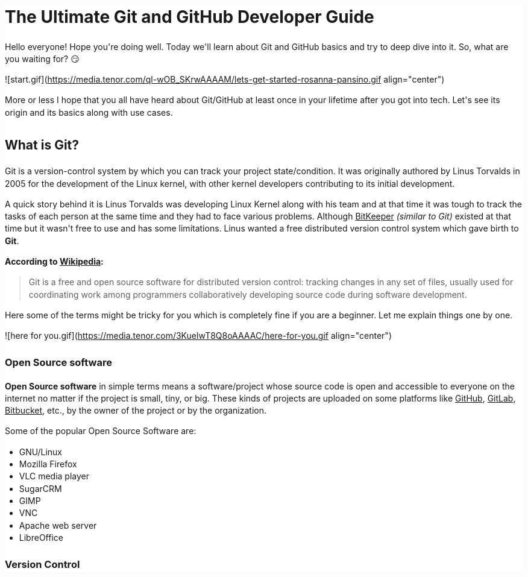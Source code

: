 # The Ultimate Git and GitHub Developer Guide

Hello everyone! Hope you're doing well. Today we'll learn about Git and GitHub basics and try to deep dive into it. So, what are you waiting for? 😏

![start.gif](https://media.tenor.com/ql-wOB_SKrwAAAAM/lets-get-started-rosanna-pansino.gif align="center")

More or less I hope that you all have heard about Git/GitHub at least once in your lifetime after you got into tech. Let's see its origin and its basics along with use cases.

## What is Git?

Git is a version-control system by which you can track your project state/condition. It was originally authored by Linus Torvalds in 2005 for the development of the Linux kernel, with other kernel developers contributing to its initial development.

A quick story behind it is Linus Torvalds was developing Linux Kernel along with his team and at that time it was tough to track the tasks of each person at the same time and they had to face various problems. Although [BitKeeper](http://www.bitkeeper.org/) *(similar to Git)* existed at that time but it wasn't free to use and has some limitations. Linus wanted a free distributed version control system which gave birth to **Git**.

**According to [Wikipedia](https://en.wikipedia.org/wiki/Git):**

> Git is a free and open source software for distributed version control: tracking changes in any set of files, usually used for coordinating work among programmers collaboratively developing source code during software development.

Here some of the terms might be tricky for you which is completely fine if you are a beginner. Let me explain things one by one. 

![here for you.gif](https://media.tenor.com/3KuelwT8Q8oAAAAC/here-for-you.gif align="center")

### Open Source software

**Open Source software** in simple terms means a software/project whose source code is open and accessible to everyone on the internet no matter if the project is small, tiny, or big. These kinds of projects are uploaded on some platforms like [GitHub](https://github.com/), [GitLab](https://gitlab.com/), [Bitbucket](https://bitbucket.org/product/), etc., by the owner of the project or by the organization.

Some of the popular Open Source Software are: 
- GNU/Linux
- Mozilla Firefox
- VLC media player
- SugarCRM
- GIMP
- VNC
- Apache web server
- LibreOffice

### Version Control
